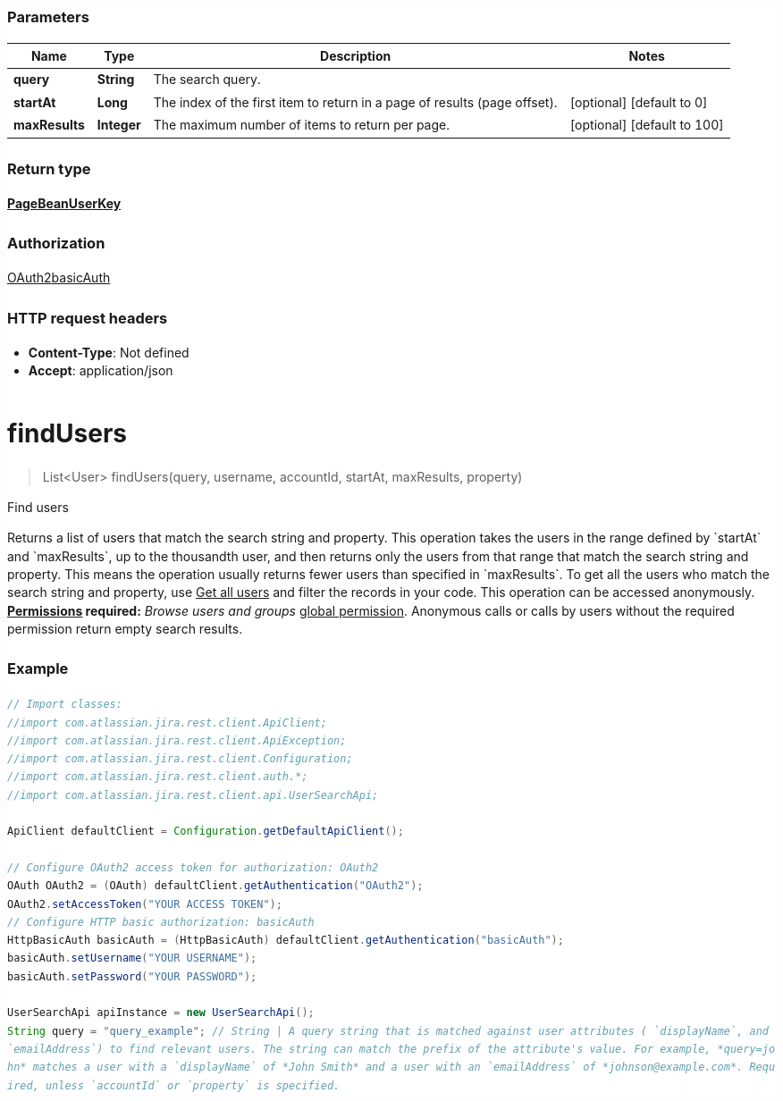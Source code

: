 ### Parameters

Name | Type | Description  | Notes
------------- | ------------- | ------------- | -------------
 **query** | **String**| The search query. |
 **startAt** | **Long**| The index of the first item to return in a page of results (page offset). | [optional] [default to 0]
 **maxResults** | **Integer**| The maximum number of items to return per page. | [optional] [default to 100]

### Return type

[**PageBeanUserKey**](PageBeanUserKey.md)

### Authorization

[OAuth2](../README.md#OAuth2)[basicAuth](../README.md#basicAuth)

### HTTP request headers

 - **Content-Type**: Not defined
 - **Accept**: application/json

<a name="findUsers"></a>
# **findUsers**
> List&lt;User&gt; findUsers(query, username, accountId, startAt, maxResults, property)

Find users

Returns a list of users that match the search string and property.  This operation takes the users in the range defined by &#x60;startAt&#x60; and &#x60;maxResults&#x60;, up to the thousandth user, and then returns only the users from that range that match the search string and property. This means the operation usually returns fewer users than specified in &#x60;maxResults&#x60;. To get all the users who match the search string and property, use [Get all users](#api-rest-api-3-users-search-get) and filter the records in your code.  This operation can be accessed anonymously.  **[Permissions](#permissions) required:** *Browse users and groups* [global permission](https://confluence.atlassian.com/x/x4dKLg). Anonymous calls or calls by users without the required permission return empty search results.

### Example
```java
// Import classes:
//import com.atlassian.jira.rest.client.ApiClient;
//import com.atlassian.jira.rest.client.ApiException;
//import com.atlassian.jira.rest.client.Configuration;
//import com.atlassian.jira.rest.client.auth.*;
//import com.atlassian.jira.rest.client.api.UserSearchApi;

ApiClient defaultClient = Configuration.getDefaultApiClient();

// Configure OAuth2 access token for authorization: OAuth2
OAuth OAuth2 = (OAuth) defaultClient.getAuthentication("OAuth2");
OAuth2.setAccessToken("YOUR ACCESS TOKEN");
// Configure HTTP basic authorization: basicAuth
HttpBasicAuth basicAuth = (HttpBasicAuth) defaultClient.getAuthentication("basicAuth");
basicAuth.setUsername("YOUR USERNAME");
basicAuth.setPassword("YOUR PASSWORD");

UserSearchApi apiInstance = new UserSearchApi();
String query = "query_example"; // String | A query string that is matched against user attributes ( `displayName`, and `emailAddress`) to find relevant users. The string can match the prefix of the attribute's value. For example, *query=john* matches a user with a `displayName` of *John Smith* and a user with an `emailAddress` of *johnson@example.com*. Required, unless `accountId` or `property` is specified.
```